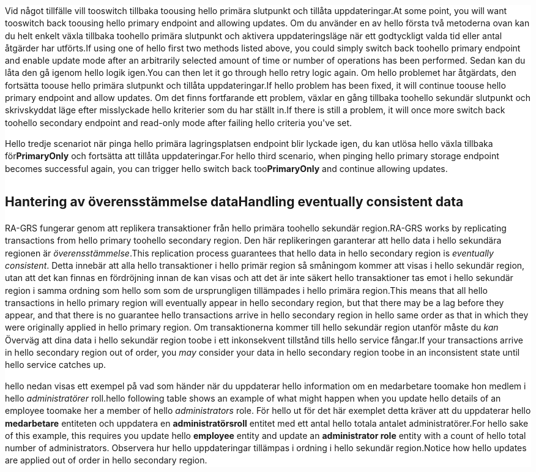 <span data-ttu-id="8584b-238">Vid något tillfälle vill tooswitch tillbaka toousing hello primära slutpunkt och tillåta uppdateringar.</span><span class="sxs-lookup"><span data-stu-id="8584b-238">At some point, you will want tooswitch back toousing hello primary endpoint and allowing updates.</span></span> <span data-ttu-id="8584b-239">Om du använder en av hello första två metoderna ovan kan du helt enkelt växla tillbaka toohello primära slutpunkt och aktivera uppdateringsläge när ett godtyckligt valda tid eller antal åtgärder har utförts.</span><span class="sxs-lookup"><span data-stu-id="8584b-239">If using one of hello first two methods listed above, you could simply switch back toohello primary endpoint and enable update mode after an arbitrarily selected amount of time or number of operations has been performed.</span></span> <span data-ttu-id="8584b-240">Sedan kan du låta den gå igenom hello logik igen.</span><span class="sxs-lookup"><span data-stu-id="8584b-240">You can then let it go through hello retry logic again.</span></span> <span data-ttu-id="8584b-241">Om hello problemet har åtgärdats, den fortsätta toouse hello primära slutpunkt och tillåta uppdateringar.</span><span class="sxs-lookup"><span data-stu-id="8584b-241">If hello problem has been fixed, it will continue toouse hello primary endpoint and allow updates.</span></span> <span data-ttu-id="8584b-242">Om det finns fortfarande ett problem, växlar en gång tillbaka toohello sekundär slutpunkt och skrivskyddat läge efter misslyckade hello kriterier som du har ställt in.</span><span class="sxs-lookup"><span data-stu-id="8584b-242">If there is still a problem, it will once more switch back toohello secondary endpoint and read-only mode after failing hello criteria you've set.</span></span>

<span data-ttu-id="8584b-243">Hello tredje scenariot när pinga hello primära lagringsplatsen endpoint blir lyckade igen, du kan utlösa hello växla tillbaka för**PrimaryOnly** och fortsätta att tillåta uppdateringar.</span><span class="sxs-lookup"><span data-stu-id="8584b-243">For hello third scenario, when pinging hello primary storage endpoint becomes successful again, you can trigger hello switch back too**PrimaryOnly** and continue allowing updates.</span></span>

## <a name="handling-eventually-consistent-data"></a><span data-ttu-id="8584b-244">Hantering av överensstämmelse data</span><span class="sxs-lookup"><span data-stu-id="8584b-244">Handling eventually consistent data</span></span>

<span data-ttu-id="8584b-245">RA-GRS fungerar genom att replikera transaktioner från hello primära toohello sekundär region.</span><span class="sxs-lookup"><span data-stu-id="8584b-245">RA-GRS works by replicating transactions from hello primary toohello secondary region.</span></span> <span data-ttu-id="8584b-246">Den här replikeringen garanterar att hello data i hello sekundära regionen är *överensstämmelse*.</span><span class="sxs-lookup"><span data-stu-id="8584b-246">This replication process guarantees that hello data in hello secondary region is *eventually consistent*.</span></span> <span data-ttu-id="8584b-247">Detta innebär att alla hello transaktioner i hello primär region så småningom kommer att visas i hello sekundär region, utan att det kan finnas en fördröjning innan de kan visas och att det är inte säkert hello transaktioner tas emot i hello sekundär region i samma ordning som hello som som de ursprungligen tillämpades i hello primära region.</span><span class="sxs-lookup"><span data-stu-id="8584b-247">This means that all hello transactions in hello primary region will eventually appear in hello secondary region, but that there may be a lag before they appear, and that there is no guarantee hello transactions arrive in hello secondary region in hello same order as that in which they were originally applied in hello primary region.</span></span> <span data-ttu-id="8584b-248">Om transaktionerna kommer till hello sekundär region utanför måste du *kan* Överväg att dina data i hello sekundär region toobe i ett inkonsekvent tillstånd tills hello service fångar.</span><span class="sxs-lookup"><span data-stu-id="8584b-248">If your transactions arrive in hello secondary region out of order, you *may* consider your data in hello secondary region toobe in an inconsistent state until hello service catches up.</span></span>

<span data-ttu-id="8584b-249">hello nedan visas ett exempel på vad som händer när du uppdaterar hello information om en medarbetare toomake hon medlem i hello *administratörer* roll.</span><span class="sxs-lookup"><span data-stu-id="8584b-249">hello following table shows an example of what might happen when you update hello details of an employee toomake her a member of hello *administrators* role.</span></span> <span data-ttu-id="8584b-250">För hello ut för det här exemplet detta kräver att du uppdaterar hello **medarbetare** entiteten och uppdatera en **administratörsroll** entitet med ett antal hello totala antalet administratörer.</span><span class="sxs-lookup"><span data-stu-id="8584b-250">For hello sake of this example, this requires you update hello **employee** entity and update an **administrator role** entity with a count of hello total number of administrators.</span></span> <span data-ttu-id="8584b-251">Observera hur hello uppdateringar tillämpas i ordning i hello sekundär region.</span><span class="sxs-lookup"><span data-stu-id="8584b-251">Notice how hello updates are applied out of order in hello secondary region.</span></span>
